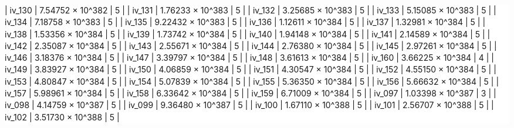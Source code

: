 | iv_130 | 7.54752 × 10^382 | 5 |
| iv_131 | 1.76233 × 10^383 | 5 |
| iv_132 | 3.25685 × 10^383 | 5 |
| iv_133 | 5.15085 × 10^383 | 5 |
| iv_134 | 7.18758 × 10^383 | 5 |
| iv_135 | 9.22432 × 10^383 | 5 |
| iv_136 | 1.12611 × 10^384 | 5 |
| iv_137 | 1.32981 × 10^384 | 5 |
| iv_138 | 1.53356 × 10^384 | 5 |
| iv_139 | 1.73742 × 10^384 | 5 |
| iv_140 | 1.94148 × 10^384 | 5 |
| iv_141 | 2.14589 × 10^384 | 5 |
| iv_142 | 2.35087 × 10^384 | 5 |
| iv_143 | 2.55671 × 10^384 | 5 |
| iv_144 | 2.76380 × 10^384 | 5 |
| iv_145 | 2.97261 × 10^384 | 5 |
| iv_146 | 3.18376 × 10^384 | 5 |
| iv_147 | 3.39797 × 10^384 | 5 |
| iv_148 | 3.61613 × 10^384 | 5 |
| iv_160 | 3.66225 × 10^384 | 4 |
| iv_149 | 3.83927 × 10^384 | 5 |
| iv_150 | 4.06859 × 10^384 | 5 |
| iv_151 | 4.30547 × 10^384 | 5 |
| iv_152 | 4.55150 × 10^384 | 5 |
| iv_153 | 4.80847 × 10^384 | 5 |
| iv_154 | 5.07839 × 10^384 | 5 |
| iv_155 | 5.36350 × 10^384 | 5 |
| iv_156 | 5.66632 × 10^384 | 5 |
| iv_157 | 5.98961 × 10^384 | 5 |
| iv_158 | 6.33642 × 10^384 | 5 |
| iv_159 | 6.71009 × 10^384 | 5 |
| iv_097 | 1.03398 × 10^387 | 3 |
| iv_098 | 4.14759 × 10^387 | 5 |
| iv_099 | 9.36480 × 10^387 | 5 |
| iv_100 | 1.67110 × 10^388 | 5 |
| iv_101 | 2.56707 × 10^388 | 5 |
| iv_102 | 3.51730 × 10^388 | 5 |